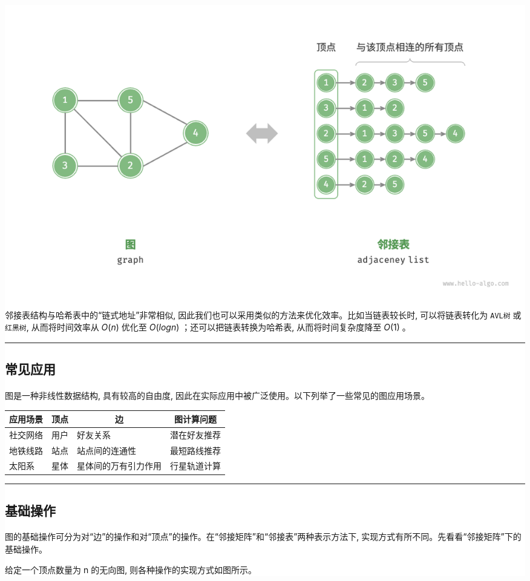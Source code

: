 <img class="w-130 mx-auto" src="../images/graph/adjacency_list.png" />


邻接表结构与哈希表中的“链式地址”非常相似, 因此我们也可以采用类似的方法来优化效率。比如当链表较长时, 可以将链表转化为 `AVL树` 或 `红黑树`, 从而将时间效率从 $O(n)$ 优化至 $O(log n)$ ；还可以把链表转换为哈希表, 从而将时间复杂度降至 $O(1)$ 。


---

## 常见应用

图是一种非线性数据结构, 具有较高的自由度, 因此在实际应用中被广泛使用。以下列举了一些常见的图应用场景。

| 应用场景 | 顶点 | 边 | 图计算问题 |
| --- | --- | --- | --- |
| 社交网络 | 用户 | 好友关系 | 潜在好友推荐 |
| 地铁线路 | 站点 | 站点间的连通性 | 最短路线推荐 |
| 太阳系 | 星体 | 星体间的万有引力作用 | 行星轨道计算 |

---

## 基础操作

图的基础操作可分为对“边”的操作和对“顶点”的操作。在“邻接矩阵”和“邻接表”两种表示方法下, 实现方式有所不同。先看看“邻接矩阵”下的基础操作。

给定一个顶点数量为 n 的无向图, 则各种操作的实现方式如图所示。
